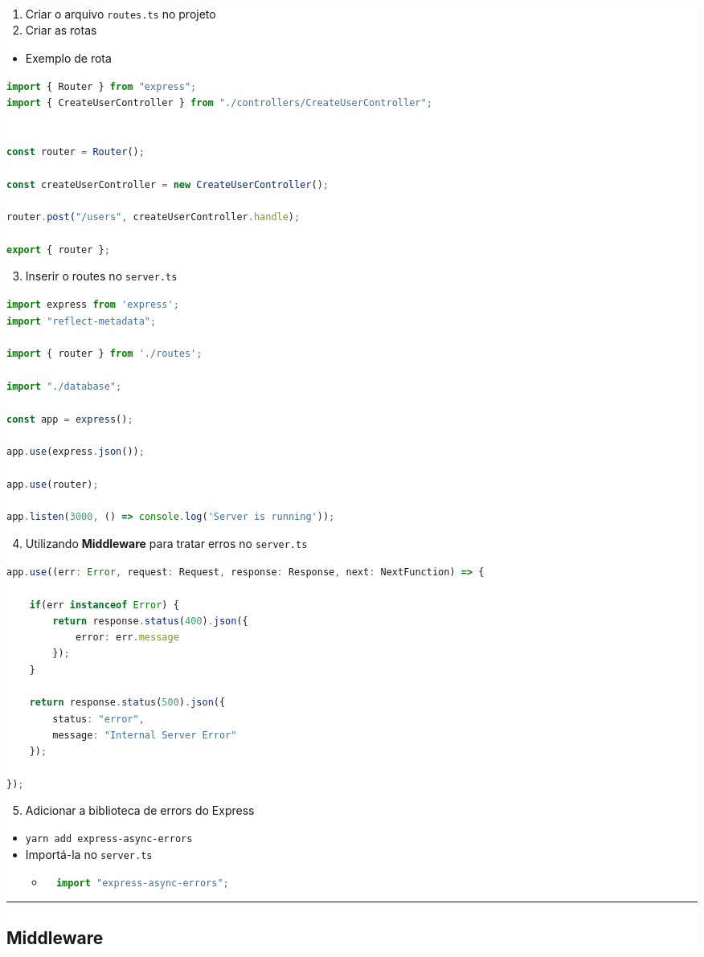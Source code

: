 1. Criar o arquivo `routes.ts` no projeto
2. Criar as rotas
- Exemplo de rota
~~~Typescript
import { Router } from "express";
import { CreateUserController } from "./controllers/CreateUserController";


const router = Router();

const createUserController = new CreateUserController();

router.post("/users", createUserController.handle);

export { router };
~~~
3. Inserir o routes no `server.ts`
~~~Typescript
import express from 'express';
import "reflect-metadata";

import { router } from './routes';

import "./database";

const app = express();

app.use(express.json());

app.use(router);

app.listen(3000, () => console.log('Server is running'));
~~~

4. Utilizando **Middleware** para tratar erros no `server.ts`

~~~Typescript
app.use((err: Error, request: Request, response: Response, next: NextFunction) => {

    if(err instanceof Error) {
        return response.status(400).json({
            error: err.message
        });
    }

    return response.status(500).json({
        status: "error",
        message: "Internal Server Error"
    });

});
~~~

5. Adicionar a biblioteca de errors do Express
- `yarn add express-async-errors`
- Importá-la no `server.ts`
    - ~~~Typescript
        import "express-async-errors";
      ~~~
---
## Middleware
